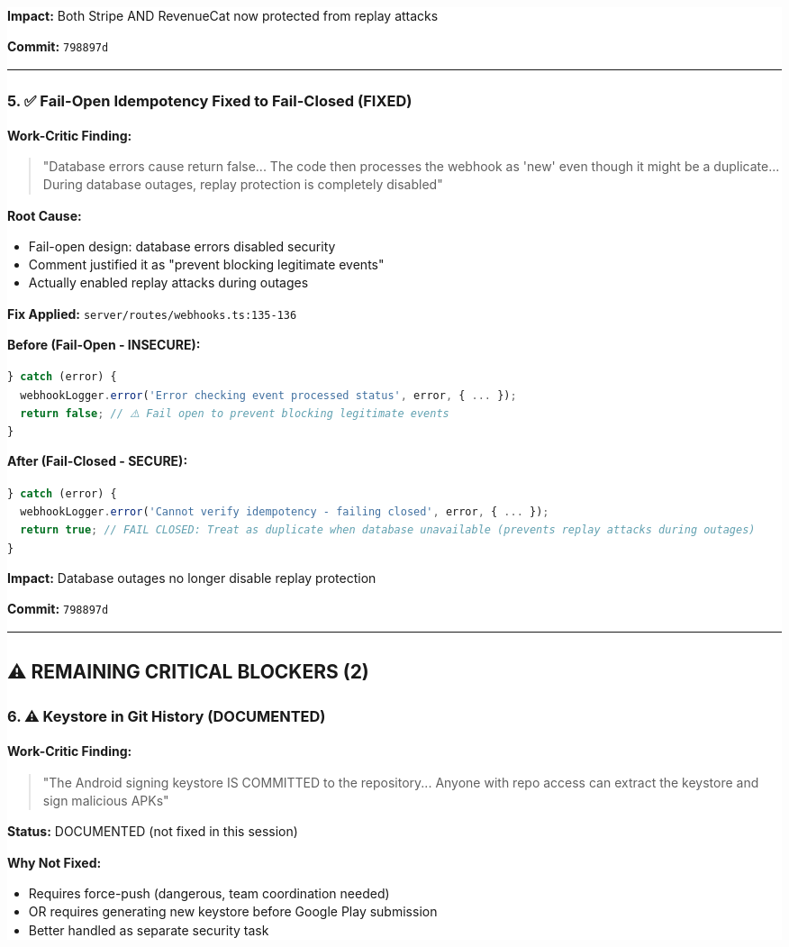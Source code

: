 **Impact:** Both Stripe AND RevenueCat now protected from replay attacks

**Commit:** `798897d`

---

### 5. ✅ Fail-Open Idempotency Fixed to Fail-Closed (FIXED)

**Work-Critic Finding:**
> "Database errors cause return false... The code then processes the webhook as 'new' even though it might be a duplicate... During database outages, replay protection is completely disabled"

**Root Cause:**
- Fail-open design: database errors disabled security
- Comment justified it as "prevent blocking legitimate events"
- Actually enabled replay attacks during outages

**Fix Applied:**
`server/routes/webhooks.ts:135-136`

**Before (Fail-Open - INSECURE):**
```typescript
} catch (error) {
  webhookLogger.error('Error checking event processed status', error, { ... });
  return false; // ⚠️ Fail open to prevent blocking legitimate events
}
```

**After (Fail-Closed - SECURE):**
```typescript
} catch (error) {
  webhookLogger.error('Cannot verify idempotency - failing closed', error, { ... });
  return true; // FAIL CLOSED: Treat as duplicate when database unavailable (prevents replay attacks during outages)
}
```

**Impact:** Database outages no longer disable replay protection

**Commit:** `798897d`

---

## ⚠️ REMAINING CRITICAL BLOCKERS (2)

### 6. ⚠️ Keystore in Git History (DOCUMENTED)

**Work-Critic Finding:**
> "The Android signing keystore IS COMMITTED to the repository... Anyone with repo access can extract the keystore and sign malicious APKs"

**Status:** DOCUMENTED (not fixed in this session)

**Why Not Fixed:**
- Requires force-push (dangerous, team coordination needed)
- OR requires generating new keystore before Google Play submission
- Better handled as separate security task
